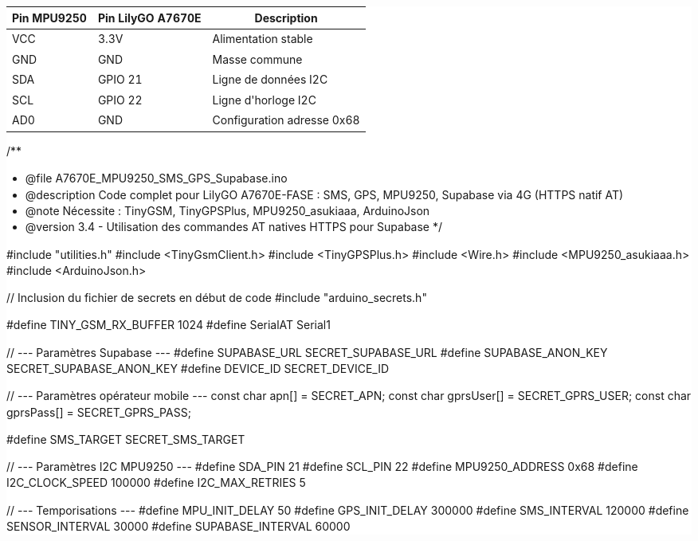 |Pin MPU9250 | Pin LilyGO A7670E |	Description |
|------------|-------------------|--------------|
|VCC         |	3.3V             |	Alimentation stable |
|GND         |	GND	             |Masse commune |
|SDA         |	GPIO 21	         |Ligne de données I2C |
|SCL         |	GPIO 22          |	Ligne d'horloge I2C |
|AD0         |	GND	             |Configuration adresse 0x68 |


/**
 * @file      A7670E_MPU9250_SMS_GPS_Supabase.ino
 * @description Code complet pour LilyGO A7670E-FASE : SMS, GPS, MPU9250, Supabase via 4G (HTTPS natif AT)
 * @note      Nécessite : TinyGSM, TinyGPSPlus, MPU9250_asukiaaa, ArduinoJson
 * @version   3.4 - Utilisation des commandes AT natives HTTPS pour Supabase
 */

#include "utilities.h"
#include <TinyGsmClient.h>
#include <TinyGPSPlus.h>
#include <Wire.h>
#include <MPU9250_asukiaaa.h>
#include <ArduinoJson.h>

// Inclusion du fichier de secrets en début de code
#include "arduino_secrets.h"

#define TINY_GSM_RX_BUFFER 1024
#define SerialAT Serial1

// --- Paramètres Supabase ---
#define SUPABASE_URL SECRET_SUPABASE_URL
#define SUPABASE_ANON_KEY SECRET_SUPABASE_ANON_KEY
#define DEVICE_ID SECRET_DEVICE_ID

// --- Paramètres opérateur mobile ---
const char apn[] = SECRET_APN;
const char gprsUser[] = SECRET_GPRS_USER;
const char gprsPass[] = SECRET_GPRS_PASS;

#define SMS_TARGET SECRET_SMS_TARGET

// --- Paramètres I2C MPU9250 ---
#define SDA_PIN 21
#define SCL_PIN 22
#define MPU9250_ADDRESS 0x68
#define I2C_CLOCK_SPEED 100000
#define I2C_MAX_RETRIES 5

// --- Temporisations ---
#define MPU_INIT_DELAY 50
#define GPS_INIT_DELAY 300000
#define SMS_INTERVAL 120000
#define SENSOR_INTERVAL 30000
#define SUPABASE_INTERVAL 60000
